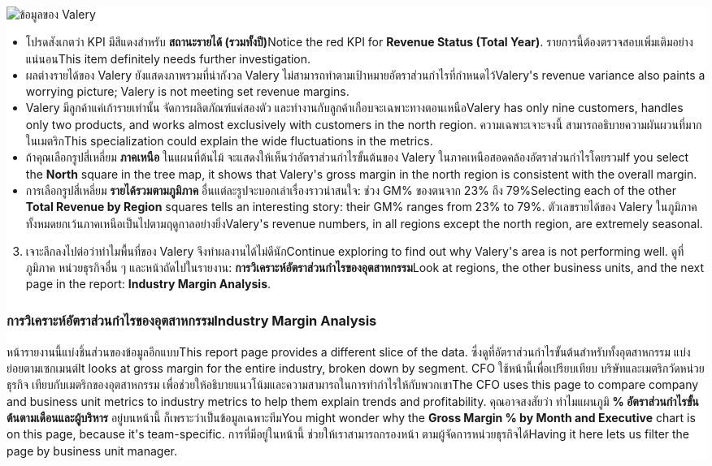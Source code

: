    ![ข้อมูลของ Valery](media/sample-customer-profitability/customer3.png)

   * <span data-ttu-id="1f2ec-209">โปรดสังเกตว่า KPI มีสีแดงสำหรับ **สถานะรายได้ (รวมทั้งปี)**</span><span class="sxs-lookup"><span data-stu-id="1f2ec-209">Notice the red KPI for **Revenue Status (Total Year)**.</span></span> <span data-ttu-id="1f2ec-210">รายการนี้ต้องตรวจสอบเพิ่มเติมอย่างแน่นอน</span><span class="sxs-lookup"><span data-stu-id="1f2ec-210">This item definitely needs further investigation.</span></span>
   * <span data-ttu-id="1f2ec-211">ผลต่างรายได้ของ Valery ยังแสดงภาพรวมที่น่ากังวล Valery ไม่สามารถทำตามเป้าหมายอัตราส่วนกำไรที่กำหนดไว้</span><span class="sxs-lookup"><span data-stu-id="1f2ec-211">Valery's revenue variance also paints a worrying picture; Valery is not meeting set revenue margins.</span></span>
   * <span data-ttu-id="1f2ec-212">Valery มีลูกค้าแค่เก้ารายเท่านั้น จัดการผลิตภัณฑ์แค่สองตัว และทำงานกับลูกค้าเกือบจะเฉพาะทางตอนเหนือ</span><span class="sxs-lookup"><span data-stu-id="1f2ec-212">Valery has only nine customers, handles only two products, and works almost exclusively with customers in the north region.</span></span> <span data-ttu-id="1f2ec-213">ความเฉพาะเจาะจงนี้ สามารถอธิบายความผันผวนที่มากในเมตริก</span><span class="sxs-lookup"><span data-stu-id="1f2ec-213">This specialization could explain the wide fluctuations in the metrics.</span></span>
   * <span data-ttu-id="1f2ec-214">ถ้าคุณเลือกรูปสี่เหลี่ยม **ภาคเหนือ** ในแผนที่ต้นไม้ จะแสดงให้เห็นว่าอัตราส่วนกำไรขั้นต้นของ Valery ในภาคเหนือสอดคล้องอัตราส่วนกำไรโดยรวม</span><span class="sxs-lookup"><span data-stu-id="1f2ec-214">If you select the **North** square in the tree map, it shows that Valery's gross margin in the north region is consistent with the overall margin.</span></span>
   * <span data-ttu-id="1f2ec-215">การเลือกรูปสี่เหลี่ยม **รายได้รวมตามภูมิภาค** อื่นแต่ละรูปจะบอกเล่าเรื่องราวน่าสนใจ: ช่วง GM% ของตนจาก 23% ถึง 79%</span><span class="sxs-lookup"><span data-stu-id="1f2ec-215">Selecting each of the other **Total Revenue by Region** squares tells an interesting story: their GM% ranges from 23% to 79%.</span></span> <span data-ttu-id="1f2ec-216">ตัวเลขรายได้ของ Valery ในภูมิภาคทั้งหมดยกเว้นภาคเหนือเป็นไปตามฤดูกาลอย่างยิ่ง</span><span class="sxs-lookup"><span data-stu-id="1f2ec-216">Valery's revenue numbers, in all regions except the north region, are extremely seasonal.</span></span>

3. <span data-ttu-id="1f2ec-217">เจาะลึกลงไปต่อว่าทำไมพื้นที่ของ Valery จึงทำผลงานได้ไม่ดีนัก</span><span class="sxs-lookup"><span data-stu-id="1f2ec-217">Continue exploring to find out why Valery's area is not performing well.</span></span> <span data-ttu-id="1f2ec-218">ดูที่ภูมิภาค หน่วยธุรกิจอื่น ๆ และหน้าถัดไปในรายงาน: **การวิเคราะห์อัตราส่วนกำไรของอุตสาหกรรม**</span><span class="sxs-lookup"><span data-stu-id="1f2ec-218">Look at regions, the other business units, and the next page in the report: **Industry Margin Analysis**.</span></span>

### <a name="industry-margin-analysis"></a><span data-ttu-id="1f2ec-219">การวิเคราะห์อัตราส่วนกำไรของอุตสาหกรรม</span><span class="sxs-lookup"><span data-stu-id="1f2ec-219">Industry Margin Analysis</span></span>
<span data-ttu-id="1f2ec-220">หน้ารายงานนี้แบ่งชิ้นส่วนของข้อมูลอีกแบบ</span><span class="sxs-lookup"><span data-stu-id="1f2ec-220">This report page provides a different slice of the data.</span></span> <span data-ttu-id="1f2ec-221">ซึ่งดูที่อัตราส่วนกำไรขั้นต้นสำหรับทั้งอุตสาหกรรม แบ่งย่อยตามเซกเมนต์</span><span class="sxs-lookup"><span data-stu-id="1f2ec-221">It looks at gross margin for the entire industry, broken down by segment.</span></span> <span data-ttu-id="1f2ec-222">CFO ใช้หน้านี้เพื่อเปรียบเทียบ บริษัทและเมตริกวัดหน่วยธุรกิจ เทียบกับเมตริกของอุตสาหกรรม เพื่อช่วยให้อธิบายแนวโน้มและความสามารถในการทำกำไรให้กับพวกเขา</span><span class="sxs-lookup"><span data-stu-id="1f2ec-222">The CFO uses this page to compare company and business unit metrics to industry metrics to help them explain trends and profitability.</span></span> <span data-ttu-id="1f2ec-223">คุณอาจสงสัยว่า ทำไมแผนภูมิ **% อัตราส่วนกำไรขั้นต้นตามเดือนและผู้บริหาร** อยู่บนหน้านี้ ก็เพราะว่าเป็นข้อมูลเฉพาะทีม</span><span class="sxs-lookup"><span data-stu-id="1f2ec-223">You might wonder why the **Gross Margin % by Month and Executive** chart is on this page, because it's team-specific.</span></span> <span data-ttu-id="1f2ec-224">การที่มีอยู่ในหน้านี้ ช่วยให้เราสามารถกรองหน้า ตามผู้จัดการหน่วยธุรกิจได้</span><span class="sxs-lookup"><span data-stu-id="1f2ec-224">Having it here lets us filter the page by business unit manager.</span></span>  
